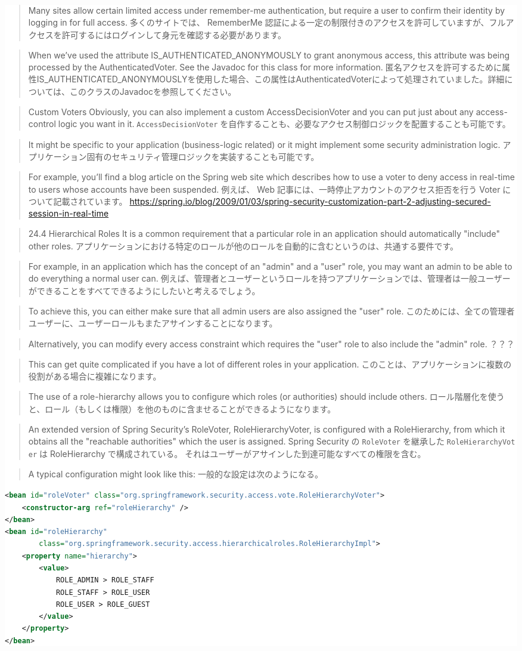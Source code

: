 > Many sites allow certain limited access under remember-me authentication, but require a user to confirm their identity by logging in for full access.
多くのサイトでは、 RememberMe 認証による一定の制限付きのアクセスを許可していますが、フルアクセスを許可するにはログインして身元を確認する必要があります。

> When we’ve used the attribute IS_AUTHENTICATED_ANONYMOUSLY to grant anonymous access, this attribute was being processed by the AuthenticatedVoter. See the Javadoc for this class for more information.
匿名アクセスを許可するために属性IS_AUTHENTICATED_ANONYMOUSLYを使用した場合、この属性はAuthenticatedVoterによって処理されていました。詳細については、このクラスのJavadocを参照してください。

> Custom Voters
> Obviously, you can also implement a custom AccessDecisionVoter and you can put just about any access-control logic you want in it.
`AccessDecisionVoter` を自作することも、必要なアクセス制御ロジックを配置することも可能です。

> It might be specific to your application (business-logic related) or it might implement some security administration logic.
アプリケーション固有のセキュリティ管理ロジックを実装することも可能です。

> For example, you’ll find a blog article on the Spring web site which describes how to use a voter to deny access in real-time to users whose accounts have been suspended.
例えば、 Web 記事には、一時停止アカウントのアクセス拒否を行う Voter について記載されています。
https://spring.io/blog/2009/01/03/spring-security-customization-part-2-adjusting-secured-session-in-real-time

> 24.4 Hierarchical Roles
> It is a common requirement that a particular role in an application should automatically "include" other roles.
アプリケーションにおける特定のロールが他のロールを自動的に含むというのは、共通する要件です。

> For example, in an application which has the concept of an "admin" and a "user" role, you may want an admin to be able to do everything a normal user can.
例えば、管理者とユーザーというロールを持つアプリケーションでは、管理者は一般ユーザーができることをすべてできるようにしたいと考えるでしょう。

> To achieve this, you can either make sure that all admin users are also assigned the "user" role.
このためには、全ての管理者ユーザーに、ユーザーロールもまたアサインすることになります。

> Alternatively, you can modify every access constraint which requires the "user" role to also include the "admin" role.
？？？

> This can get quite complicated if you have a lot of different roles in your application.
このことは、アプリケーションに複数の役割がある場合に複雑になります。

> The use of a role-hierarchy allows you to configure which roles (or authorities) should include others.
ロール階層化を使うと、ロール（もしくは権限）を他のものに含ませることができるようになります。

> An extended version of Spring Security’s RoleVoter, RoleHierarchyVoter, is configured with a RoleHierarchy, from which it obtains all the "reachable authorities" which the user is assigned.
Spring Security の `RoleVoter` を継承した `RoleHierarchyVoter` は RoleHierarchy で構成されている。
それはユーザーがアサインした到達可能なすべての権限を含む。

> A typical configuration might look like this:
一般的な設定は次のようになる。

```xml
<bean id="roleVoter" class="org.springframework.security.access.vote.RoleHierarchyVoter">
    <constructor-arg ref="roleHierarchy" />
</bean>
<bean id="roleHierarchy"
        class="org.springframework.security.access.hierarchicalroles.RoleHierarchyImpl">
    <property name="hierarchy">
        <value>
            ROLE_ADMIN > ROLE_STAFF
            ROLE_STAFF > ROLE_USER
            ROLE_USER > ROLE_GUEST
        </value>
    </property>
</bean>
```